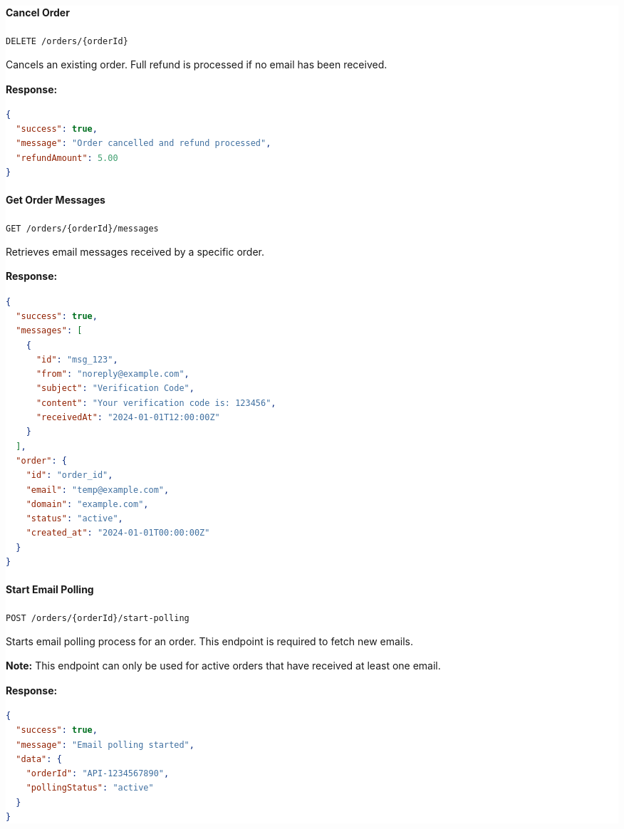 #### Cancel Order
```http
DELETE /orders/{orderId}
```

Cancels an existing order. Full refund is processed if no email has been received.

**Response:**
```json
{
  "success": true,
  "message": "Order cancelled and refund processed",
  "refundAmount": 5.00
}
```

#### Get Order Messages
```http
GET /orders/{orderId}/messages
```

Retrieves email messages received by a specific order.

**Response:**
```json
{
  "success": true,
  "messages": [
    {
      "id": "msg_123",
      "from": "noreply@example.com",
      "subject": "Verification Code",
      "content": "Your verification code is: 123456",
      "receivedAt": "2024-01-01T12:00:00Z"
    }
  ],
  "order": {
    "id": "order_id",
    "email": "temp@example.com",
    "domain": "example.com",
    "status": "active",
    "created_at": "2024-01-01T00:00:00Z"
  }
}
```

#### Start Email Polling
```http
POST /orders/{orderId}/start-polling
```

Starts email polling process for an order. This endpoint is required to fetch new emails.

**Note:** This endpoint can only be used for active orders that have received at least one email.

**Response:**
```json
{
  "success": true,
  "message": "Email polling started",
  "data": {
    "orderId": "API-1234567890",
    "pollingStatus": "active"
  }
}
```
